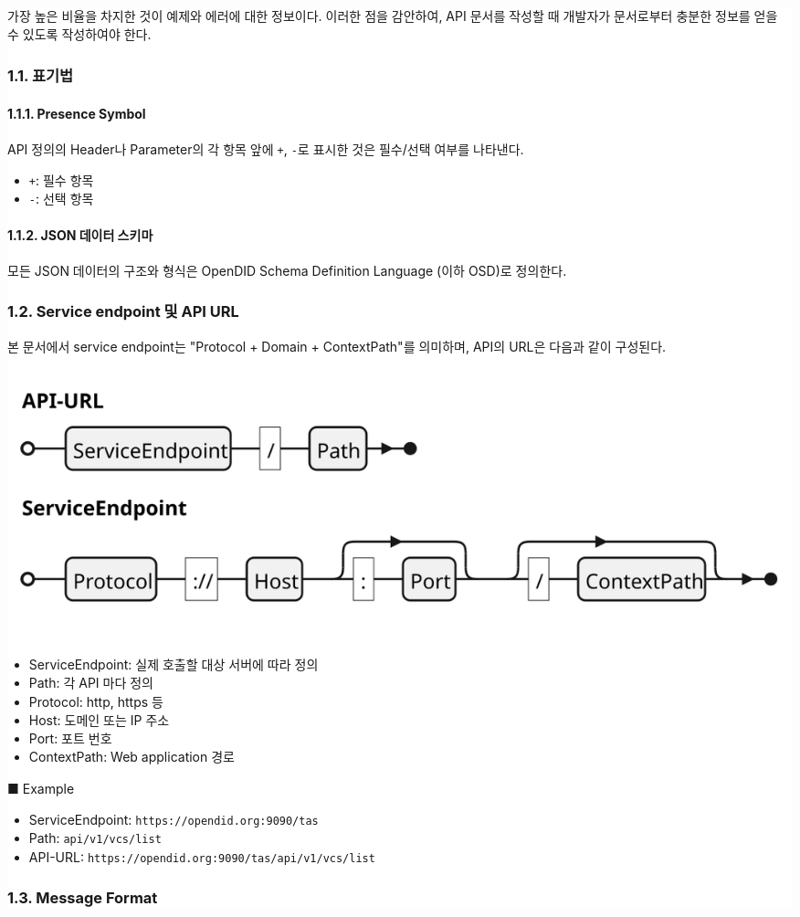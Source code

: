 가장 높은 비율을 차지한 것이 예제와 에러에 대한 정보이다.
이러한 점을 감안하여, API 문서를 작성할 때 개발자가 문서로부터 충분한 정보를
얻을 수 있도록 작성하여야 한다.

### 1.1. 표기법

#### 1.1.1. Presence Symbol

API 정의의 Header나 Parameter의 각 항목 앞에 `+`, `-`로 표시한 것은 필수/선택 여부를 나타낸다.

- `+`: 필수 항목
- `-`: 선택 항목

#### 1.1.2. JSON 데이터 스키마

모든 JSON 데이터의 구조와 형식은 OpenDID Schema Definition Language (이하 OSD)로 정의한다.


### 1.2. Service endpoint 및 API URL

본 문서에서 service endpoint는 "Protocol + Domain + ContextPath"를 의미하며,
API의 URL은 다음과 같이 구성된다.

![API-URL](images/ebnf_apiurl.svg)

- ServiceEndpoint: 실제 호출할 대상 서버에 따라 정의
- Path: 각 API 마다 정의
- Protocol: http, https 등
- Host: 도메인 또는 IP 주소
- Port: 포트 번호
- ContextPath: Web application 경로

■ Example

- ServiceEndpoint: `https://opendid.org:9090/tas`
- Path: `api/v1/vcs/list`
- API-URL: `https://opendid.org:9090/tas/api/v1/vcs/list`


### 1.3. Message Format
